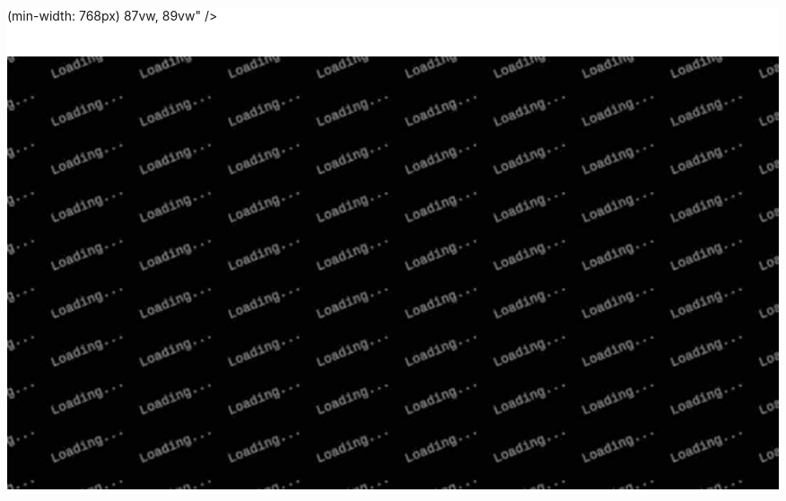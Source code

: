 (min-width: 768px) 87vw,
 89vw" />
</div>

<br>

<div id="container1" class="twentytwenty-container">
 <img width="100%" height="100%" class="lazyload" src="./../images/loading.jpg"
 data-src="./../images/VA34/tv-12950-1090px.jpg"
 data-srcset="./../images/VA34/tv-12950-512px.jpg 512w,
 ./../images/VA34/tv-12950-768px.jpg 768w,
 ./../images/VA34/tv-12950-1090px.jpg 1090w"
 sizes="(min-width: 1218px) 1090px,
 (min-width: 768px) 87vw,
 89vw" />
